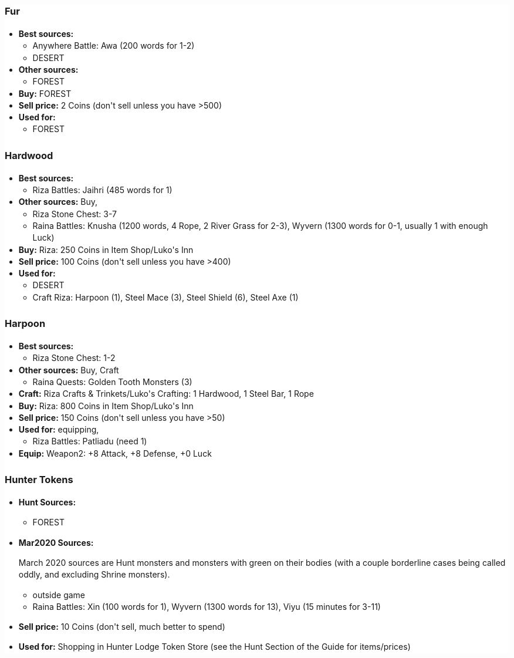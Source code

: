 ### Fur

- **Best sources:** 
  - Anywhere Battle: Awa (200 words for 1-2)
  - DESERT
- **Other sources:** 
  - FOREST
- **Buy:** FOREST
- **Sell price:** 2 Coins (don't sell unless you have >500)
- **Used for:** 
  - FOREST

### Hardwood

- **Best sources:** 
  - Riza Battles: Jaihri (485 words for 1)
- **Other sources:** Buy,
  - Riza Stone Chest: 3-7
  - Raina Battles: Knusha (1200 words, 4 Rope, 2 River Grass for 2-3), Wyvern (1300 words for 0-1, usually 1 with enough Luck)
- **Buy:** Riza: 250 Coins in Item Shop/Luko's Inn
- **Sell price:** 100 Coins (don't sell unless you have >400)
- **Used for:** 
  - DESERT
  - Craft Riza: Harpoon (1), Steel Mace (3), Steel Shield (6), Steel Axe (1)

### Harpoon

- **Best sources:** 
  - Riza Stone Chest: 1-2
- **Other sources:** Buy, Craft
  - Raina Quests: Golden Tooth Monsters (3)
- **Craft:** Riza Crafts & Trinkets/Luko's Crafting: 1 Hardwood, 1 Steel Bar, 1 Rope
- **Buy:** Riza: 800 Coins in Item Shop/Luko's Inn
- **Sell price:** 150 Coins (don't sell unless you have >50)
- **Used for:** equipping,
  - Riza Battles: Patliadu (need 1)
- **Equip:** Weapon2: +8 Attack, +8 Defense, +0 Luck

### Hunter Tokens

- **Hunt Sources:** 

  - FOREST

- **Mar2020 Sources:**

  March 2020 sources are Hunt monsters and monsters with green on their bodies (with a couple borderline cases being called oddly, and excluding Shrine monsters).

  - outside game
  - Raina Battles: Xin (100 words for 1), Wyvern (1300 words for 13), Viyu (15 minutes for 3-11)

- **Sell price:** 10 Coins (don't sell, much better to spend)
- **Used for:** Shopping in Hunter Lodge Token Store (see the Hunt Section of the Guide for items/prices)

